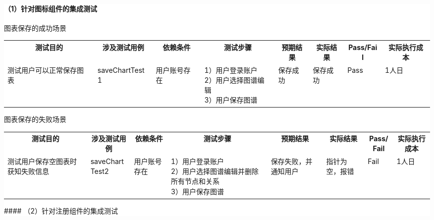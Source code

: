 #### （1）针对图标组件的集成测试

图表保存的成功场景

<table>
	<tr>
	    <th colspan="1">测试目的</th>
	    <th colspan="1">涉及测试用例</th>
        <th colspan="1">依赖条件</th>
        <th colspan="1">测试步骤</th>
        <th colspan="1">预期结果</th>
        <th colspan="1">实际结果</th>
        <th colspan="1">Pass/Fail</th>
        <th colspan="1">实际执行成本</th>
	</tr >
	<tr >
	    <td colspan="1">测试用户可以正常保存图表</td>
	    <td colspan="1">saveChartTest1</td>
        <td colspan="1">用户账号存在</td>
        <td colspan="1">1）用户登录账户<br/>2）用户选择图谱编辑<br/>3）用户保存图谱</td>
        <td colspan="1">保存成功</td>
        <td colspan="1">保存成功</td>
        <td colspan="1">Pass</td>
        <td colspan="1">1人日</td>
	</tr>
</table>

图表保存的失败场景

<table>
	<tr>
	    <th colspan="1">测试目的</th>
	    <th colspan="1">涉及测试用例</th>
        <th colspan="1">依赖条件</th>
        <th colspan="1">测试步骤</th>
        <th colspan="1">预期结果</th>
        <th colspan="1">实际结果</th>
        <th colspan="1">Pass/Fail</th>
        <th colspan="1">实际执行成本</th>
	</tr >
	<tr >
	    <td colspan="1">测试用户保存空图表时获知失败信息</td>
	    <td colspan="1">saveChartTest2</td>
        <td colspan="1">用户账号存在</td>
        <td colspan="1">1）用户登录账户<br/>2）用户选择图谱编辑并删除所有节点和关系<br/>3）用户保存图谱</td>
        <td colspan="1">保存失败，并通知用户</td>
        <td colspan="1">指针为空，报错</td>
        <td colspan="1">Fail</td>
        <td colspan="1">1人日</td>
	</tr>
</table>
#### （2）针对注册组件的集成测试
